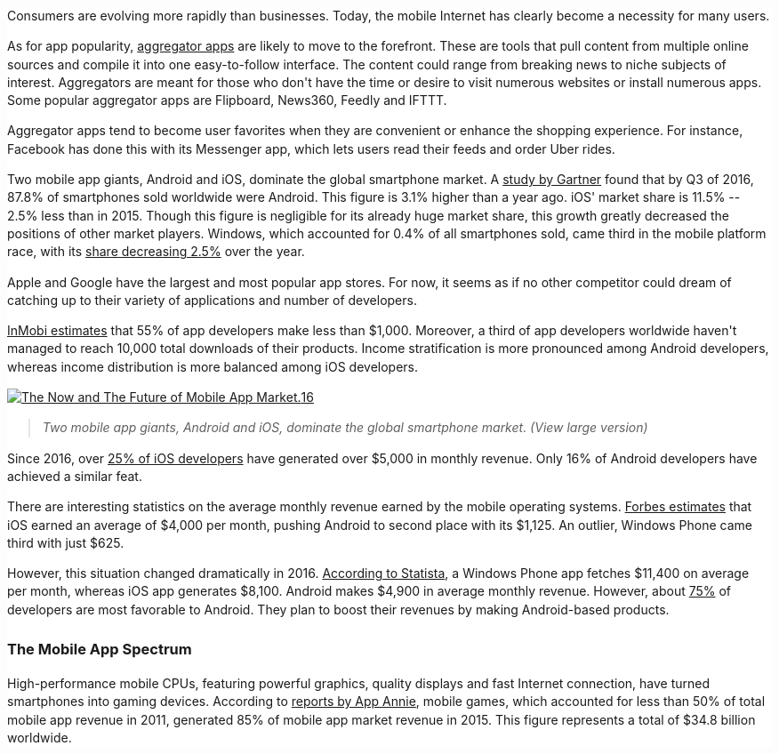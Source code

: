 Consumers are evolving more rapidly than businesses. Today, the mobile Internet has clearly become a necessity for many users.

As for app popularity, [aggregator apps](http://www.digitaltrends.com/mobile/best-news-apps/) are likely to move to the forefront. These are tools that pull content from multiple online sources and compile it into one easy-to-follow interface. The content could range from breaking news to niche subjects of interest. Aggregators are meant for those who don't have the time or desire to visit numerous websites or install numerous apps. Some popular aggregator apps are Flipboard, News360, Feedly and IFTTT.

Aggregator apps tend to become user favorites when they are convenient or enhance the shopping experience. For instance, Facebook has done this with its Messenger app, which lets users read their feeds and order Uber rides.

Two mobile app giants, Android and iOS, dominate the global smartphone market. A [study by Gartner](http://www.gartner.com/newsroom/id/3516317) found that by Q3 of 2016, 87.8% of smartphones sold worldwide were Android. This figure is 3.1% higher than a year ago. iOS' market share is 11.5% -- 2.5% less than in 2015. Though this figure is negligible for its already huge market share, this growth greatly decreased the positions of other market players. Windows, which accounted for 0.4% of all smartphones sold, came third in the mobile platform race, with its [share decreasing 2.5%](http://www.theverge.com/2014/8/14/6003427/windows-phone-sales-decline-q2-2014-idc) over the year.

Apple and Google have the largest and most popular app stores. For now, it seems as if no other competitor could dream of catching up to their variety of applications and number of developers.

[InMobi estimates](http://www.slideshare.net/inmobi/state-of-mobile-app-developers-2016) that 55% of app developers make less than $1,000. Moreover, a third of app developers worldwide haven't managed to reach 10,000 total downloads of their products. Income stratification is more pronounced among Android developers, whereas income distribution is more balanced among iOS developers.

[ ![The Now and The Future of Mobile App Market.](https://www.smashingmagazine.com/wp-content/uploads/2017/01/2-preview-opt-2.png)](https://www.smashingmagazine.com/wp-content/uploads/2017/01/2-large-opt-1.png)[16](https://www.smashingmagazine.com/2017/02/current-trends-future-prospects-mobile-app-market/)

> _Two mobile app giants, Android and iOS, dominate the global smartphone market. (View large version)_

Since 2016, over [25% of iOS developers](https://fueled.com/blog/much-money-can-earn-app/) have generated over $5,000 in monthly revenue. Only 16% of Android developers have achieved a similar feat.

There are interesting statistics on the average monthly revenue earned by the mobile operating systems. [Forbes estimates](http://www.forbes.com/sites/tristanlouis/2013/08/10/how-much-do-average-apps-make/#62f921a412cb) that iOS earned an average of $4,000 per month, pushing Android to second place with its $1,125. An outlier, Windows Phone came third with just $625.

However, this situation changed dramatically in 2016. [According to Statista](https://www.statista.com/statistics/515157/developer-mobile-app-average-revenue-by-os/), a Windows Phone app fetches $11,400 on average per month, whereas iOS app generates $8,100. Android makes $4,900 in average monthly revenue. However, about [75%](https://www.statista.com/statistics/515157/developer-mobile-app-average-revenue-by-os/) of developers are most favorable to Android. They plan to boost their revenues by making Android-based products.

### The Mobile App Spectrum

High-performance mobile CPUs, featuring powerful graphics, quality displays and fast Internet connection, have turned smartphones into gaming devices. According to [reports by App Annie](http://venturebeat.com/2016/02/10/mobile-games-hit-34-8b-in-2015-taking-85-of-all-app-revenues/), mobile games, which accounted for less than 50% of total mobile app revenue in 2011, generated 85% of mobile app market revenue in 2015. This figure represents a total of $34.8 billion worldwide.
